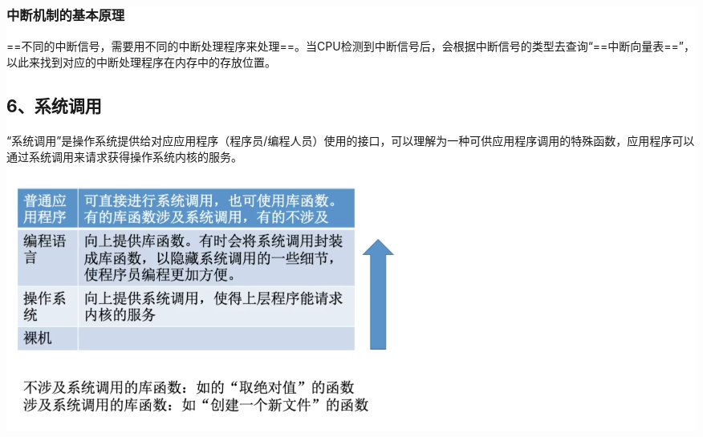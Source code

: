 ### 中断机制的基本原理

==不同的中断信号，需要用不同的中断处理程序来处理==。当CPU检测到中断信号后，会根据中断信号的类型去查询“==中断向量表==”，以此来找到对应的中断处理程序在内存中的存放位置。





## 6、系统调用

“系统调用”是操作系统提供给对应应用程序（程序员/编程人员）使用的接口，可以理解为一种可供应用程序调用的特殊函数，应用程序可以通过系统调用来请求获得操作系统内核的服务。

<img src="assets/image-20230824181342173.png" alt="image-20230824181342173" style="zoom:50%;" />
